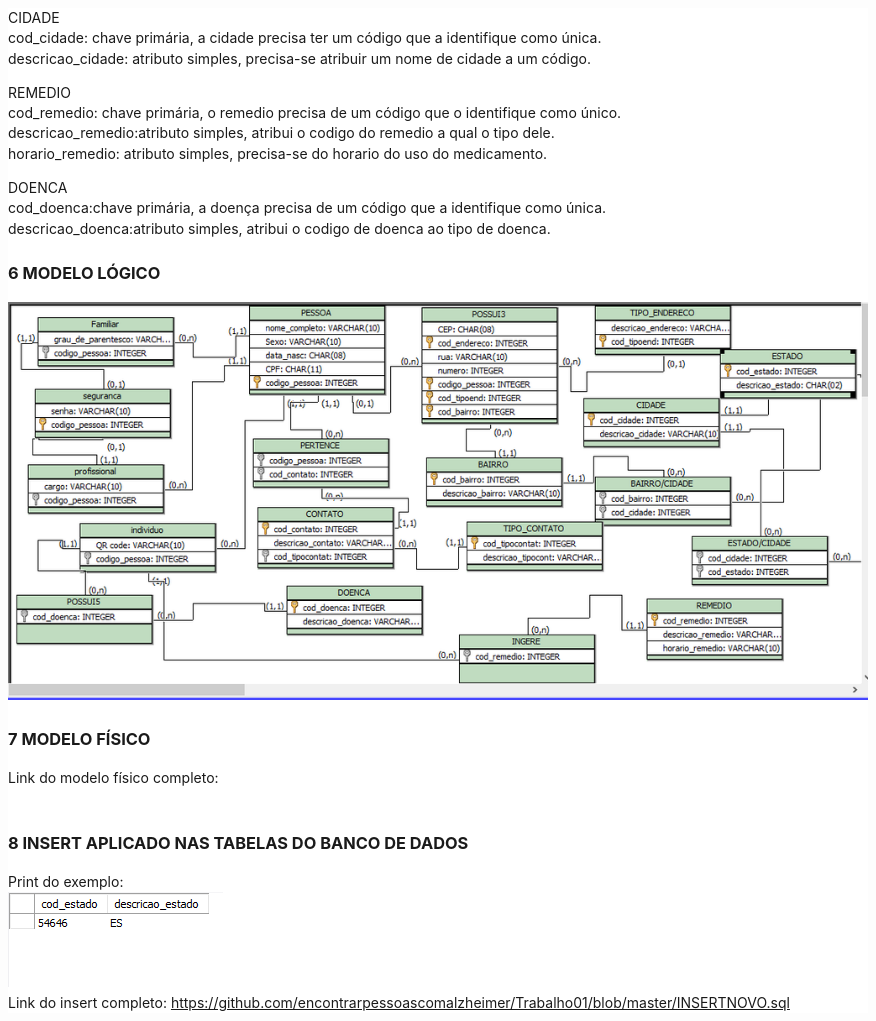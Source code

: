    CIDADE <br>
   cod_cidade: chave primária, a cidade precisa ter um código que a identifique como única.<br>
   descricao_cidade: atributo simples, precisa-se atribuir um nome de cidade a um código.<br>
   
   REMEDIO <br>
   cod_remedio: chave primária, o remedio precisa de um código que o identifique como único.<br>
   descricao_remedio:atributo simples, atribui o codigo do remedio a qual o tipo dele.<br>
   horario_remedio: atributo simples, precisa-se do horario do uso do medicamento.<br>
   
   DOENCA <br>
   cod_doenca:chave primária, a doença precisa de um código que a identifique como única.<br>
   descricao_doenca:atributo simples, atribui o codigo de doenca ao tipo de doenca.<br>
   
 
 

### 6	MODELO LÓGICO<br>
![Alt text](https://github.com/encontrarpessoascomalzheimer/Trabalho01/blob/master/fisico.PNG)
### 7	MODELO FÍSICO<br>
Link do modelo físico completo:<br>
![Alt text](https://github.com/encontrarpessoascomalzheimer/Trabalho01/blob/master/trabalho%20fisico.sql)<br>
 
### 8	INSERT APLICADO NAS TABELAS DO BANCO DE DADOS<br>
Print do exemplo: <br>
![Alt text](https://github.com/encontrarpessoascomalzheimer/Trabalho01/blob/master/1.PNG) <br>
Link do insert completo: https://github.com/encontrarpessoascomalzheimer/Trabalho01/blob/master/INSERTNOVO.sql<br>
